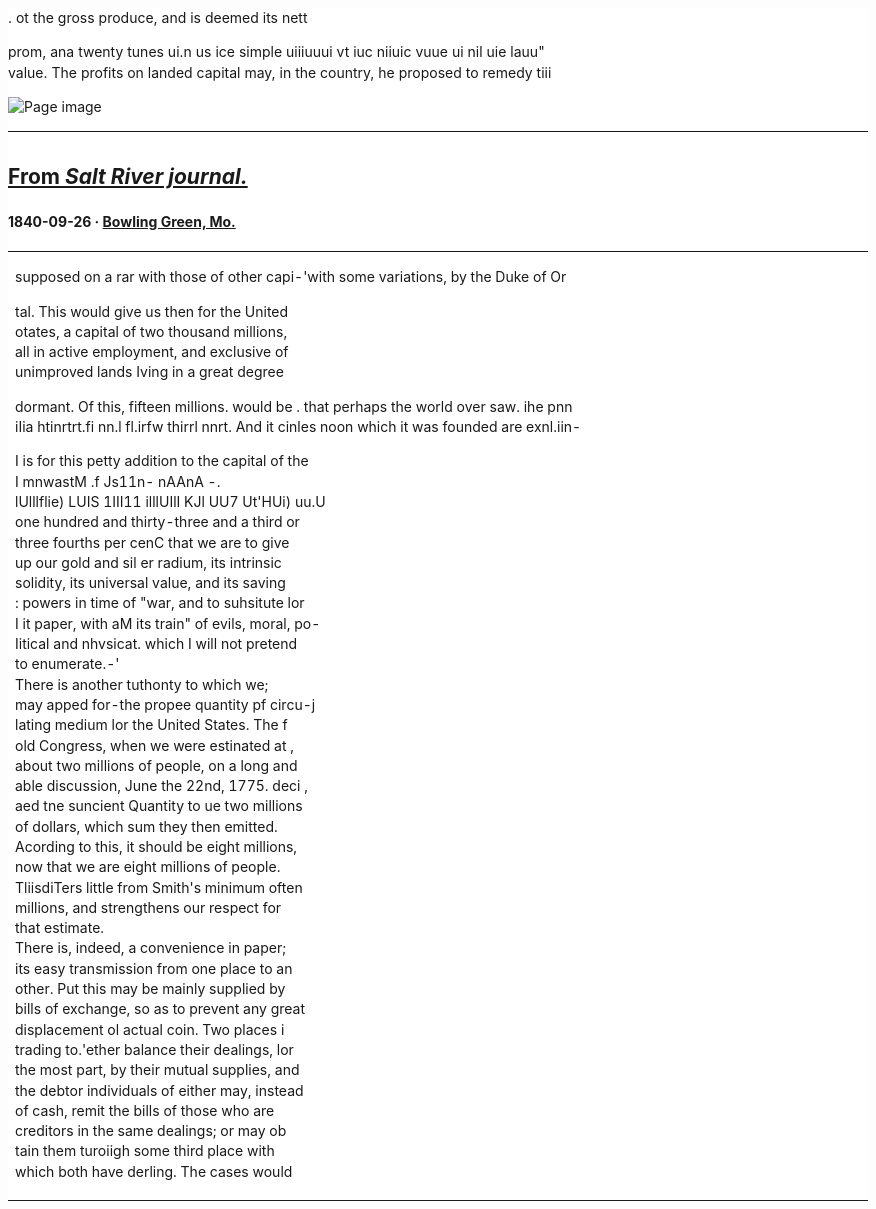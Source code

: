 . ot the gross produce, and is deemed its nett  
  
prom, ana twenty tunes ui.n us ice simple uiiiuuui vt iuc niiuic vuue ui nil uie lauu&quot;  
value. The profits on landed capital may, in the country, he proposed to remedy tiii
</td><td style="width: 50%; max-height: 75%; margin: auto; display: block;">
<img alt="Page image" src="https://tile.loc.gov/image-services/iiif/service:ndnp:mohi:batch_mohi_jerome_ver01:data:sn83016924:00200292091:1840092601:0148/pct:28.716814159292035,16.195737963693766,71.3716814159292,109.78689818468824/!600,600/0/default.jpg"/>
</td>
</tr></table>

---

## [From _Salt River journal._](https://www.loc.gov/resource/sn83016924/1840-09-26/ed-1/?sp=1)

#### 1840-09-26 &middot; [Bowling Green, Mo.](http://dbpedia.org/resource/Bowling_Green%2C_Missouri)

<table style="width: 100%;"><tr><td style="width: 50%">

  
supposed on a rar with those of other capi-&#x27;with some variations, by the Duke of Or  
  
tal. This would give us then for the United  
otates, a capital of two thousand millions,  
all in active employment, and exclusive of  
unimproved lands Iving in a great degree  
  
dormant. Of this, fifteen millions. would be . that perhaps the world over saw. ihe pnn­  
iIia htinrtrt.fi nn.l fl.irfw thirrl nnrt. And it cinles noon which it was founded are exnl.iin-  
  
I is for this petty addition to the capital of the  
I mnwastM .f Js11n- nAAnA -.  
lUlllflie) LUIS 1III11 illlUIlI KJl UU7 Ut&#x27;HUi) uu.U  
one hundred and thirty-three and a third or  
three fourths per cenC that we are to give  
up our gold and sil er radium, its intrinsic  
solidity, its universal value, and its saving  
: powers in time of &quot;war, and to suhsitute lor  
I it paper, with aM its train&quot; of evils, moral, po-  
Iitical and nhvsicat. which I will not pretend  
to enumerate.-&#x27;  
There is another tuthonty to which we;  
may apped for-the propee quantity pf circu-j  
lating medium lor the United States. The f  
old Congress, when we were estinated at ,  
about two millions of people, on a long and  
able discussion, June the 22nd, 1775. deci ,  
aed tne suncient Quantity to ue two millions  
of dollars, which sum they then emitted.  
Acording to this, it should be eight millions,  
now that we are eight millions of people.  
TliisdiTers little from Smith&#x27;s minimum often  
millions, and strengthens our respect for  
that estimate.  
There is, indeed, a convenience in paper;  
its easy transmission from one place to an­  
other. Put this may be mainly supplied by  
bills of exchange, so as to prevent any great  
displacement ol actual coin. Two places i  
trading to.&#x27;ether balance their dealings, lor  
the most part, by their mutual supplies, and  
the debtor individuals of either may, instead  
of cash, remit the bills of those who are  
creditors in the same dealings; or may ob  
tain them turoiigh some third place with  
which both have derling. The cases would  